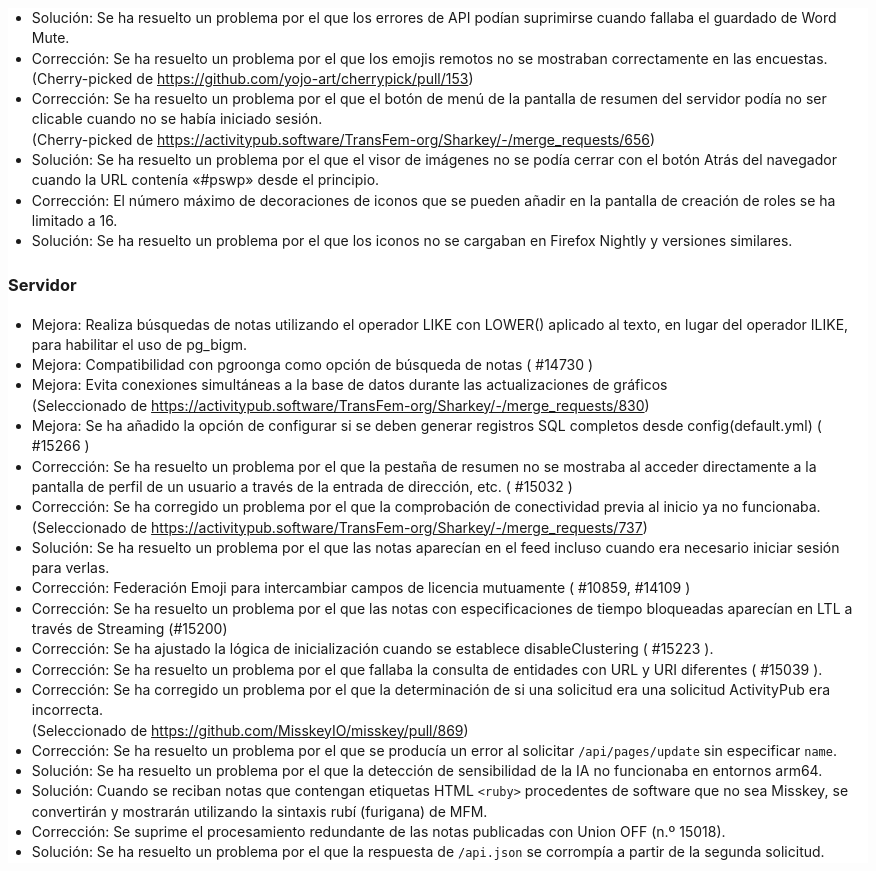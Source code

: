 - Solución: Se ha resuelto un problema por el que los errores de API podían suprimirse cuando fallaba el guardado de Word Mute.
- Corrección: Se ha resuelto un problema por el que los emojis remotos no se mostraban correctamente en las encuestas.
  (Cherry-picked de https://github.com/yojo-art/cherrypick/pull/153)
- Corrección: Se ha resuelto un problema por el que el botón de menú de la pantalla de resumen del servidor podía no ser clicable cuando no se había iniciado sesión.  
  (Cherry-picked de https://activitypub.software/TransFem-org/Sharkey/-/merge_requests/656)
- Solución: Se ha resuelto un problema por el que el visor de imágenes no se podía cerrar con el botón Atrás del navegador cuando la URL contenía «#pswp» desde el principio.
- Corrección: El número máximo de decoraciones de iconos que se pueden añadir en la pantalla de creación de roles se ha limitado a 16.
- Solución: Se ha resuelto un problema por el que los iconos no se cargaban en Firefox Nightly y versiones similares.

### Servidor

- Mejora: Realiza búsquedas de notas utilizando el operador LIKE con LOWER() aplicado al texto, en lugar del operador ILIKE, para habilitar el uso de pg_bigm.
- Mejora: Compatibilidad con pgroonga como opción de búsqueda de notas ( #14730 )
- Mejora: Evita conexiones simultáneas a la base de datos durante las actualizaciones de gráficos  
  (Seleccionado de https://activitypub.software/TransFem-org/Sharkey/-/merge_requests/830)
- Mejora: Se ha añadido la opción de configurar si se deben generar registros SQL completos desde config(default.yml) ( #15266 )
- Corrección: Se ha resuelto un problema por el que la pestaña de resumen no se mostraba al acceder directamente a la pantalla de perfil de un usuario a través de la entrada de dirección, etc. ( #15032 )
- Corrección: Se ha corregido un problema por el que la comprobación de conectividad previa al inicio ya no funcionaba.  
  (Seleccionado de https://activitypub.software/TransFem-org/Sharkey/-/merge_requests/737)
- Solución: Se ha resuelto un problema por el que las notas aparecían en el feed incluso cuando era necesario iniciar sesión para verlas.
- Corrección: Federación Emoji para intercambiar campos de licencia mutuamente ( #10859, #14109 )
- Corrección: Se ha resuelto un problema por el que las notas con especificaciones de tiempo bloqueadas aparecían en LTL a través de Streaming (#15200)
- Corrección: Se ha ajustado la lógica de inicialización cuando se establece disableClustering ( #15223 ).
- Corrección: Se ha resuelto un problema por el que fallaba la consulta de entidades con URL y URI diferentes ( #15039 ).
- Corrección: Se ha corregido un problema por el que la determinación de si una solicitud era una solicitud ActivityPub era incorrecta.  
  (Seleccionado de https://github.com/MisskeyIO/misskey/pull/869)
- Corrección: Se ha resuelto un problema por el que se producía un error al solicitar `/api/pages/update` sin especificar `name`.
- Solución: Se ha resuelto un problema por el que la detección de sensibilidad de la IA no funcionaba en entornos arm64.
- Solución: Cuando se reciban notas que contengan etiquetas HTML `<ruby>` procedentes de software que no sea Misskey, se convertirán y mostrarán utilizando la sintaxis rubí (furigana) de MFM.
- Corrección: Se suprime el procesamiento redundante de las notas publicadas con Union OFF (n.º 15018).
- Solución: Se ha resuelto un problema por el que la respuesta de `/api.json` se corrompía a partir de la segunda solicitud.
